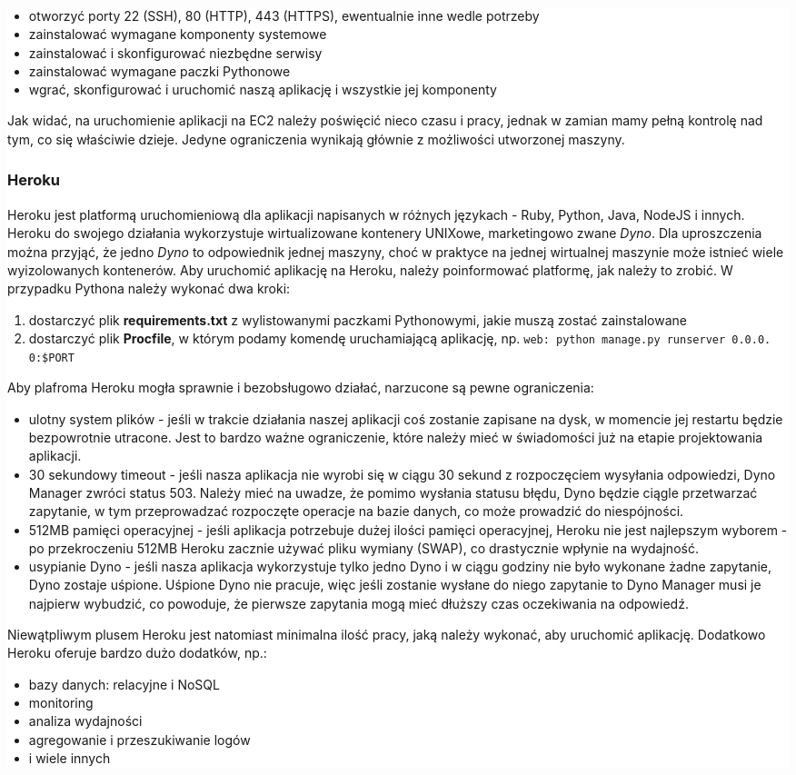 * otworzyć porty 22 (SSH), 80 (HTTP), 443 (HTTPS), ewentualnie inne wedle potrzeby
* zainstalować wymagane komponenty systemowe
* zainstalować i skonfigurować niezbędne serwisy
* zainstalować wymagane paczki Pythonowe
* wgrać, skonfigurować i uruchomić naszą aplikację i wszystkie jej komponenty

Jak widać, na uruchomienie aplikacji na EC2 należy poświęcić nieco czasu i pracy, jednak w zamian mamy pełną kontrolę
nad tym, co się właściwie dzieje. Jedyne ograniczenia wynikają głównie z możliwości utworzonej maszyny.

### Heroku
Heroku jest platformą uruchomieniową dla aplikacji napisanych w różnych językach - Ruby, Python, Java, NodeJS i innych.
Heroku do swojego działania wykorzystuje wirtualizowane kontenery UNIXowe, marketingowo zwane *Dyno*. Dla uproszczenia
można przyjąć, że jedno *Dyno* to odpowiednik jednej maszyny, choć w praktyce na jednej wirtualnej maszynie może
istnieć wiele wyizolowanych kontenerów. Aby uruchomić aplikację na Heroku, należy poinformować platformę, jak należy to zrobić. W przypadku Pythona należy wykonać dwa kroki:

1. dostarczyć plik **requirements.txt** z wylistowanymi paczkami Pythonowymi, jakie muszą zostać zainstalowane
2. dostarczyć plik **Procfile**, w którym podamy komendę uruchamiającą aplikację, np. ```web: python manage.py runserver 0.0.0.0:$PORT```

Aby plafroma Heroku mogła sprawnie i bezobsługowo działać, narzucone są pewne ograniczenia:

* ulotny system plików - jeśli w trakcie działania naszej aplikacji coś zostanie zapisane na dysk, w momencie jej
restartu będzie bezpowrotnie utracone. Jest to bardzo ważne ograniczenie, które należy mieć w świadomości już na etapie projektowania aplikacji.
* 30 sekundowy timeout - jeśli nasza aplikacja nie wyrobi się w ciągu 30 sekund z rozpoczęciem wysyłania odpowiedzi,
Dyno Manager zwróci status 503. Należy mieć na uwadze, że pomimo wysłania statusu błędu, Dyno będzie ciągle
przetwarzać zapytanie, w tym przeprowadzać rozpoczęte operacje na bazie danych, co może prowadzić do niespójności.
* 512MB pamięci operacyjnej - jeśli aplikacja potrzebuje dużej ilości pamięci operacyjnej, Heroku nie jest najlepszym
wyborem - po przekroczeniu 512MB Heroku zacznie używać pliku wymiany (SWAP), co drastycznie wpłynie na wydajność.
* usypianie Dyno - jeśli nasza aplikacja wykorzystuje tylko jedno Dyno i w ciągu godziny nie było wykonane żadne zapytanie, Dyno zostaje uśpione. Uśpione Dyno nie pracuje, więc jeśli zostanie wysłane do niego zapytanie to Dyno Manager musi je najpierw wybudzić, co powoduje, że pierwsze zapytania mogą mieć dłuższy czas oczekiwania na odpowiedź.

Niewątpliwym plusem Heroku jest natomiast minimalna ilość pracy, jaką należy wykonać, aby uruchomić aplikację. Dodatkowo Heroku oferuje bardzo dużo dodatków, np.:

* bazy danych: relacyjne i NoSQL
* monitoring
* analiza wydajności
* agregowanie i przeszukiwanie logów
* i wiele innych
